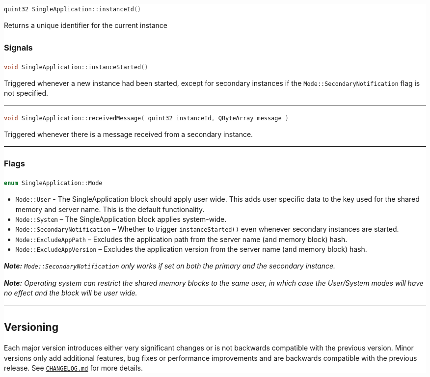 
```cpp
quint32 SingleApplication::instanceId()
```

Returns a unique identifier for the current instance

### Signals

```cpp
void SingleApplication::instanceStarted()
```

Triggered whenever a new instance had been started, except for secondary
instances if the `Mode::SecondaryNotification` flag is not specified.

---

```cpp
void SingleApplication::receivedMessage( quint32 instanceId, QByteArray message )
```

Triggered whenever there is a message received from a secondary instance.

---

### Flags

```cpp
enum SingleApplication::Mode
```

*   `Mode::User` - The SingleApplication block should apply user wide. This adds
    user specific data to the key used for the shared memory and server name.
    This is the default functionality.
*   `Mode::System` – The SingleApplication block applies system-wide.
*   `Mode::SecondaryNotification` – Whether to trigger `instanceStarted()` even
    whenever secondary instances are started.
*   `Mode::ExcludeAppPath` – Excludes the application path from the server name
    (and memory block) hash.
*   `Mode::ExcludeAppVersion` – Excludes the application version from the server
    name (and memory block) hash.

*__Note:__ `Mode::SecondaryNotification` only works if set on both the primary
and the secondary instance.*

*__Note:__ Operating system can restrict the shared memory blocks to the same
user, in which case the User/System modes will have no effect and the block will
be user wide.*

---

Versioning
----------

Each major version introduces either very significant changes or is not
backwards compatible with the previous version. Minor versions only add
additional features, bug fixes or performance improvements and are backwards
compatible with the previous release. See [`CHANGELOG.md`](CHANGELOG.md) for
more details.
